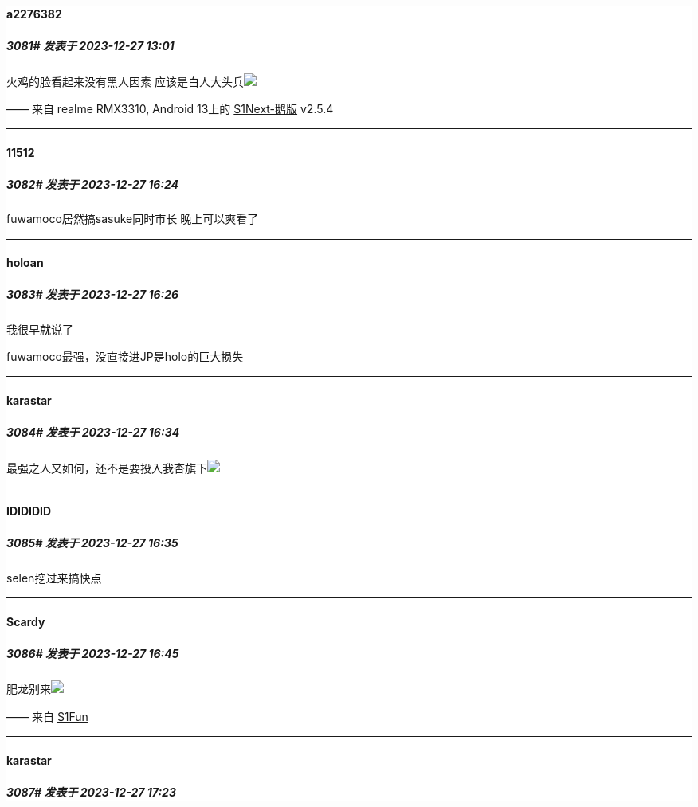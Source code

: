 ####  a2276382  
##### 3081#       发表于 2023-12-27 13:01

火鸡的脸看起来没有黑人因素 应该是白人大头兵<img src="https://static.saraba1st.com/image/smiley/face2017/067.png" referrerpolicy="no-referrer">

—— 来自 realme RMX3310, Android 13上的 [S1Next-鹅版](https://github.com/ykrank/S1-Next/releases) v2.5.4


*****

####  11512  
##### 3082#       发表于 2023-12-27 16:24

fuwamoco居然搞sasuke同时市长 晚上可以爽看了

*****

####  holoan  
##### 3083#       发表于 2023-12-27 16:26

我很早就说了

fuwamoco最强，没直接进JP是holo的巨大损失


*****

####  karastar  
##### 3084#       发表于 2023-12-27 16:34

最强之人又如何，还不是要投入我杏旗下<img src="https://static.saraba1st.com/image/smiley/face2017/037.png" referrerpolicy="no-referrer">

*****

####  IDIDIDID  
##### 3085#       发表于 2023-12-27 16:35

selen挖过来搞快点


*****

####  Scardy  
##### 3086#       发表于 2023-12-27 16:45

肥龙别来<img src="https://static.saraba1st.com/image/smiley/face2017/166.png" referrerpolicy="no-referrer">

—— 来自 [S1Fun](https://s1fun.koalcat.com)


*****

####  karastar  
##### 3087#       发表于 2023-12-27 17:23
